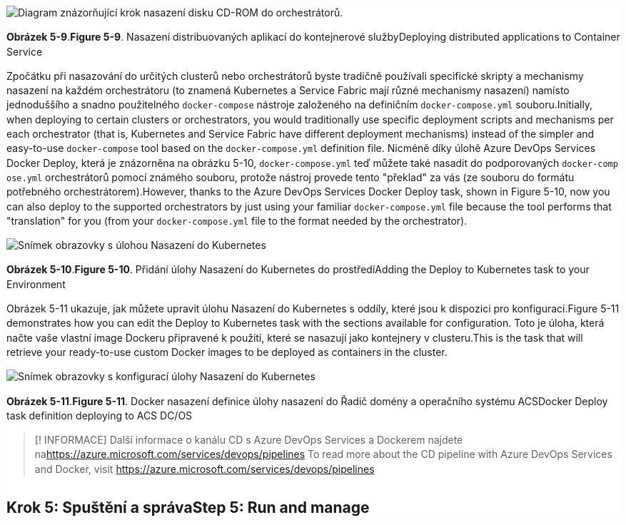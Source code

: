 ![Diagram znázorňující krok nasazení disku CD-ROM do orchestrátorů.](./media/docker-application-outer-loop-devops-workflow/cd-deploy-to-orchestrators.png)

<span data-ttu-id="53d0b-233">**Obrázek 5-9**.</span><span class="sxs-lookup"><span data-stu-id="53d0b-233">**Figure 5-9**.</span></span> <span data-ttu-id="53d0b-234">Nasazení distribuovaných aplikací do kontejnerové služby</span><span class="sxs-lookup"><span data-stu-id="53d0b-234">Deploying distributed applications to Container Service</span></span>

<span data-ttu-id="53d0b-235">Zpočátku při nasazování do určitých clusterů nebo orchestrátorů byste tradičně používali specifické skripty a mechanismy nasazení na každém orchestrátoru (to znamená Kubernetes a Service Fabric mají různé mechanismy nasazení) namísto jednoduššího a snadno použitelného `docker-compose` nástroje založeného na definičním `docker-compose.yml` souboru.</span><span class="sxs-lookup"><span data-stu-id="53d0b-235">Initially, when deploying to certain clusters or orchestrators, you would traditionally use specific deployment scripts and mechanisms per each orchestrator (that is, Kubernetes and Service Fabric have different deployment mechanisms) instead of the simpler and easy-to-use `docker-compose` tool based on the `docker-compose.yml` definition file.</span></span> <span data-ttu-id="53d0b-236">Nicméně díky úlohě Azure DevOps Services Docker Deploy, která je znázorněna na obrázku 5-10, `docker-compose.yml` teď můžete také nasadit do podporovaných `docker-compose.yml` orchestrátorů pomocí známého souboru, protože nástroj provede tento "překlad" za vás (ze souboru do formátu potřebného orchestrátorem).</span><span class="sxs-lookup"><span data-stu-id="53d0b-236">However, thanks to the Azure DevOps Services Docker Deploy task, shown in Figure 5-10, now you can also deploy to the supported orchestrators by just using your familiar `docker-compose.yml` file because the tool performs that "translation" for you (from your `docker-compose.yml` file to the format needed by the orchestrator).</span></span>

![Snímek obrazovky s úlohou Nasazení do Kubernetes](./media/docker-application-outer-loop-devops-workflow/add-deploy-to-kubernetes-task.png)

<span data-ttu-id="53d0b-238">**Obrázek 5-10**.</span><span class="sxs-lookup"><span data-stu-id="53d0b-238">**Figure 5-10**.</span></span> <span data-ttu-id="53d0b-239">Přidání úlohy Nasazení do Kubernetes do prostředí</span><span class="sxs-lookup"><span data-stu-id="53d0b-239">Adding the Deploy to Kubernetes task to your Environment</span></span>

<span data-ttu-id="53d0b-240">Obrázek 5-11 ukazuje, jak můžete upravit úlohu Nasazení do Kubernetes s oddíly, které jsou k dispozici pro konfiguraci.</span><span class="sxs-lookup"><span data-stu-id="53d0b-240">Figure 5-11 demonstrates how you can edit the Deploy to Kubernetes task with the sections available for configuration.</span></span> <span data-ttu-id="53d0b-241">Toto je úloha, která načte vaše vlastní image Dockeru připravené k použití, které se nasazují jako kontejnery v clusteru.</span><span class="sxs-lookup"><span data-stu-id="53d0b-241">This is the task that will retrieve your ready-to-use custom Docker images to be deployed as containers in the cluster.</span></span>

![Snímek obrazovky s konfigurací úlohy Nasazení do Kubernetes](./media/docker-application-outer-loop-devops-workflow/edit-deploy-to-kubernetes-task.png)

<span data-ttu-id="53d0b-243">**Obrázek 5-11**.</span><span class="sxs-lookup"><span data-stu-id="53d0b-243">**Figure 5-11**.</span></span> <span data-ttu-id="53d0b-244">Docker nasazení definice úlohy nasazení do Řadič domény a operačního systému ACS</span><span class="sxs-lookup"><span data-stu-id="53d0b-244">Docker Deploy task definition deploying to ACS DC/OS</span></span>

> [! INFORMACE]<span data-ttu-id="53d0b-245"> Další informace o kanálu CD s Azure DevOps Services a Dockerem najdete na<https://azure.microsoft.com/services/devops/pipelines></span><span class="sxs-lookup"><span data-stu-id="53d0b-245"> To read more about the CD pipeline with Azure DevOps Services and Docker, visit <https://azure.microsoft.com/services/devops/pipelines></span></span>

## <a name="step-5-run-and-manage"></a><span data-ttu-id="53d0b-246">Krok 5: Spuštění a správa</span><span class="sxs-lookup"><span data-stu-id="53d0b-246">Step 5: Run and manage</span></span>
